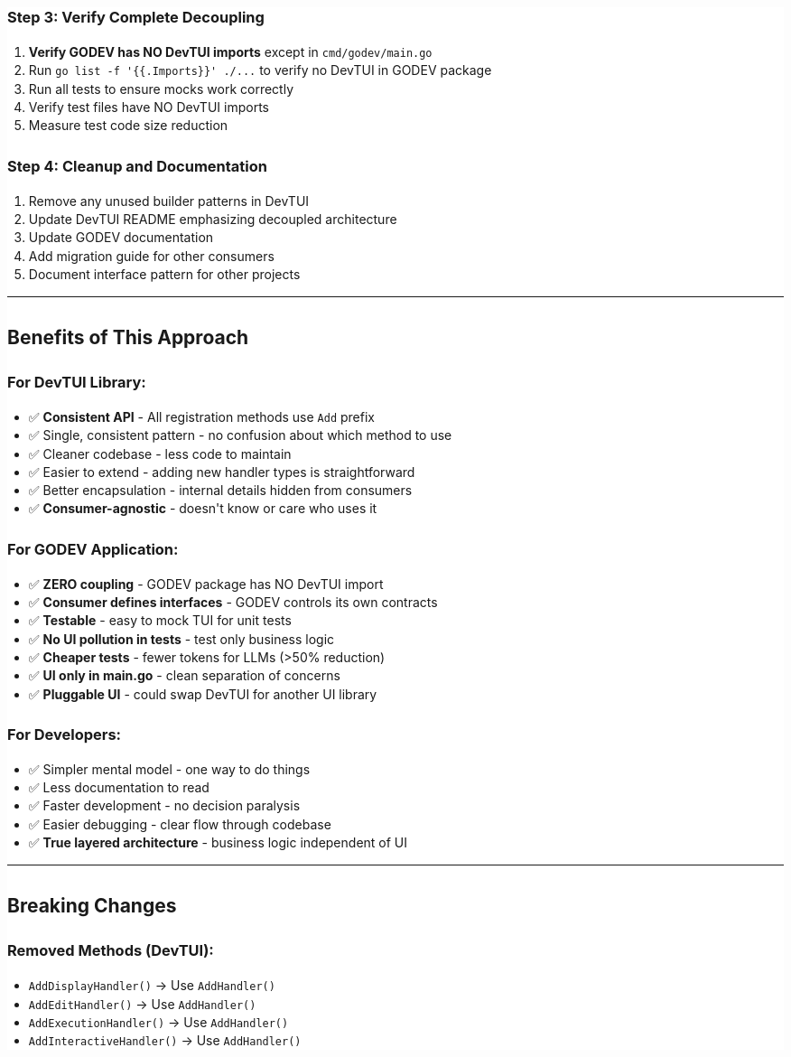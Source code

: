 ### Step 3: Verify Complete Decoupling
1. **Verify GODEV has NO DevTUI imports** except in `cmd/godev/main.go`
2. Run `go list -f '{{.Imports}}' ./...` to verify no DevTUI in GODEV package
3. Run all tests to ensure mocks work correctly
4. Verify test files have NO DevTUI imports
5. Measure test code size reduction

### Step 4: Cleanup and Documentation
1. Remove any unused builder patterns in DevTUI
2. Update DevTUI README emphasizing decoupled architecture
3. Update GODEV documentation
4. Add migration guide for other consumers
5. Document interface pattern for other projects

---

## Benefits of This Approach

### For DevTUI Library:
- ✅ **Consistent API** - All registration methods use `Add` prefix
- ✅ Single, consistent pattern - no confusion about which method to use
- ✅ Cleaner codebase - less code to maintain
- ✅ Easier to extend - adding new handler types is straightforward
- ✅ Better encapsulation - internal details hidden from consumers
- ✅ **Consumer-agnostic** - doesn't know or care who uses it

### For GODEV Application:
- ✅ **ZERO coupling** - GODEV package has NO DevTUI import
- ✅ **Consumer defines interfaces** - GODEV controls its own contracts
- ✅ **Testable** - easy to mock TUI for unit tests
- ✅ **No UI pollution in tests** - test only business logic
- ✅ **Cheaper tests** - fewer tokens for LLMs (>50% reduction)
- ✅ **UI only in main.go** - clean separation of concerns
- ✅ **Pluggable UI** - could swap DevTUI for another UI library

### For Developers:
- ✅ Simpler mental model - one way to do things
- ✅ Less documentation to read
- ✅ Faster development - no decision paralysis
- ✅ Easier debugging - clear flow through codebase
- ✅ **True layered architecture** - business logic independent of UI

---

## Breaking Changes

### Removed Methods (DevTUI):
- `AddDisplayHandler()` → Use `AddHandler()`
- `AddEditHandler()` → Use `AddHandler()`
- `AddExecutionHandler()` → Use `AddHandler()`
- `AddInteractiveHandler()` → Use `AddHandler()`
